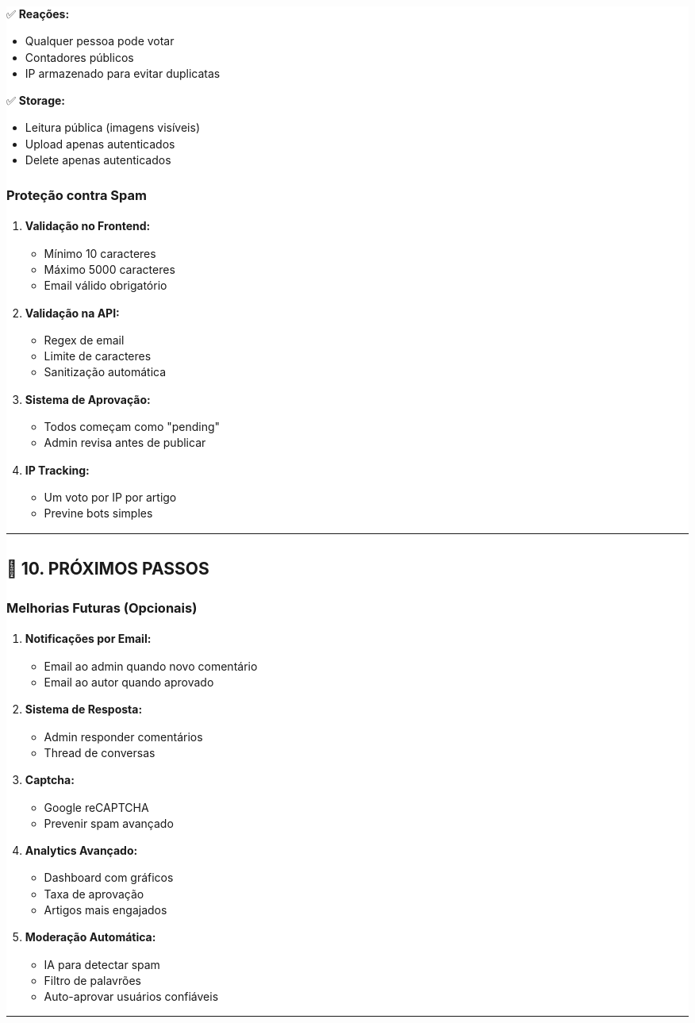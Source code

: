 ✅ **Reações:**
- Qualquer pessoa pode votar
- Contadores públicos
- IP armazenado para evitar duplicatas

✅ **Storage:**
- Leitura pública (imagens visíveis)
- Upload apenas autenticados
- Delete apenas autenticados

### Proteção contra Spam

1. **Validação no Frontend:**
   - Mínimo 10 caracteres
   - Máximo 5000 caracteres
   - Email válido obrigatório

2. **Validação na API:**
   - Regex de email
   - Limite de caracteres
   - Sanitização automática

3. **Sistema de Aprovação:**
   - Todos começam como "pending"
   - Admin revisa antes de publicar

4. **IP Tracking:**
   - Um voto por IP por artigo
   - Previne bots simples

---

## 🚀 10. PRÓXIMOS PASSOS

### Melhorias Futuras (Opcionais)

1. **Notificações por Email:**
   - Email ao admin quando novo comentário
   - Email ao autor quando aprovado

2. **Sistema de Resposta:**
   - Admin responder comentários
   - Thread de conversas

3. **Captcha:**
   - Google reCAPTCHA
   - Prevenir spam avançado

4. **Analytics Avançado:**
   - Dashboard com gráficos
   - Taxa de aprovação
   - Artigos mais engajados

5. **Moderação Automática:**
   - IA para detectar spam
   - Filtro de palavrões
   - Auto-aprovar usuários confiáveis

---